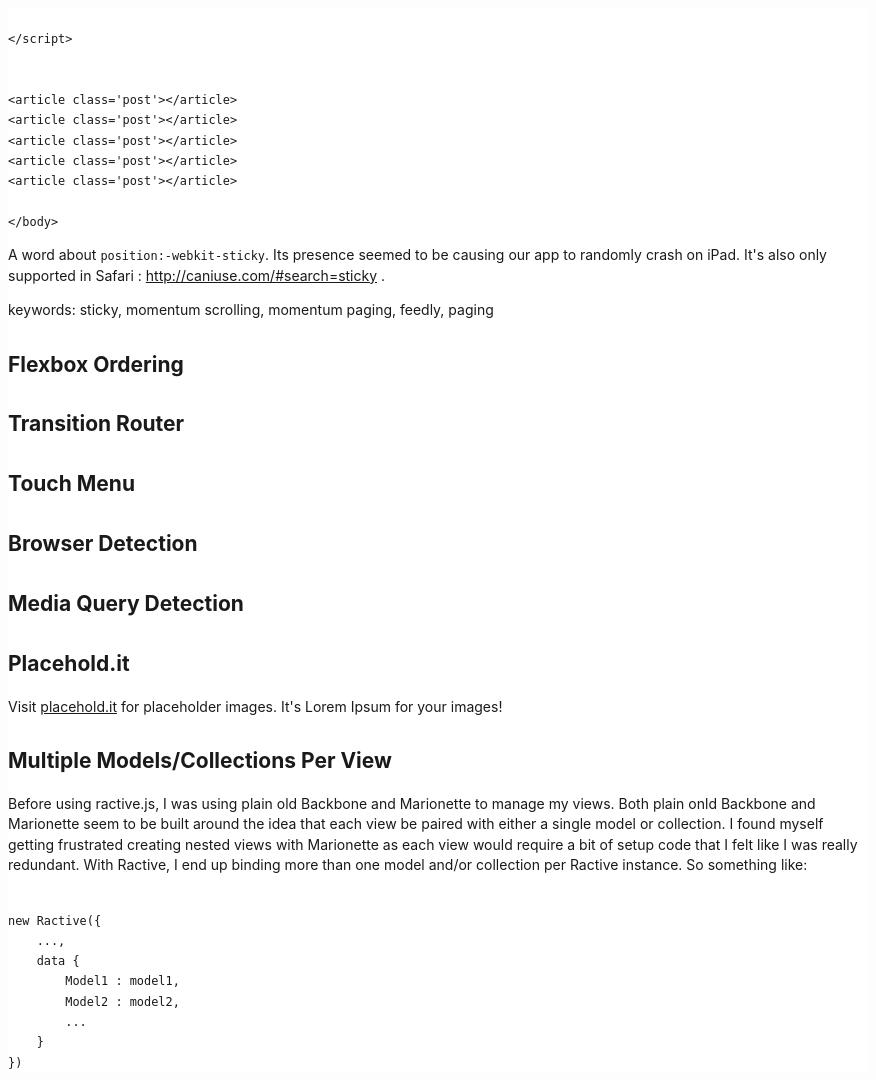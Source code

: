 ```

</script>


<article class='post'></article>
<article class='post'></article>
<article class='post'></article>
<article class='post'></article>
<article class='post'></article>

</body>

```

A word about `position:-webkit-sticky`. Its presence seemed to be causing our app to randomly crash on iPad. It's also only supported in Safari : http://caniuse.com/#search=sticky .


keywords: sticky, momentum scrolling, momentum paging, feedly, paging

Flexbox Ordering
-----------------

Transition Router
-----------------

Touch Menu
-----------------

Browser Detection
-----------------

Media Query Detection
---------------------

Placehold.it
---------------------

Visit <a href=http://placehold.it>placehold.it</a> for placeholder images. It's Lorem Ipsum for your images!

Multiple Models/Collections Per View
---------------------
Before using ractive.js, I was using plain old Backbone and Marionette to manage my views. Both plain onld Backbone and Marionette seem to be built around the idea that each view be paired with either a single model or collection. I found myself getting frustrated creating nested views with Marionette as each view would require a bit of setup code that I felt like I was really redundant. With Ractive, I end up binding more than one model and/or collection per Ractive instance. So something like:

```

new Ractive({
    ...,
    data {
        Model1 : model1,
        Model2 : model2,
        ...
    }
})

```
